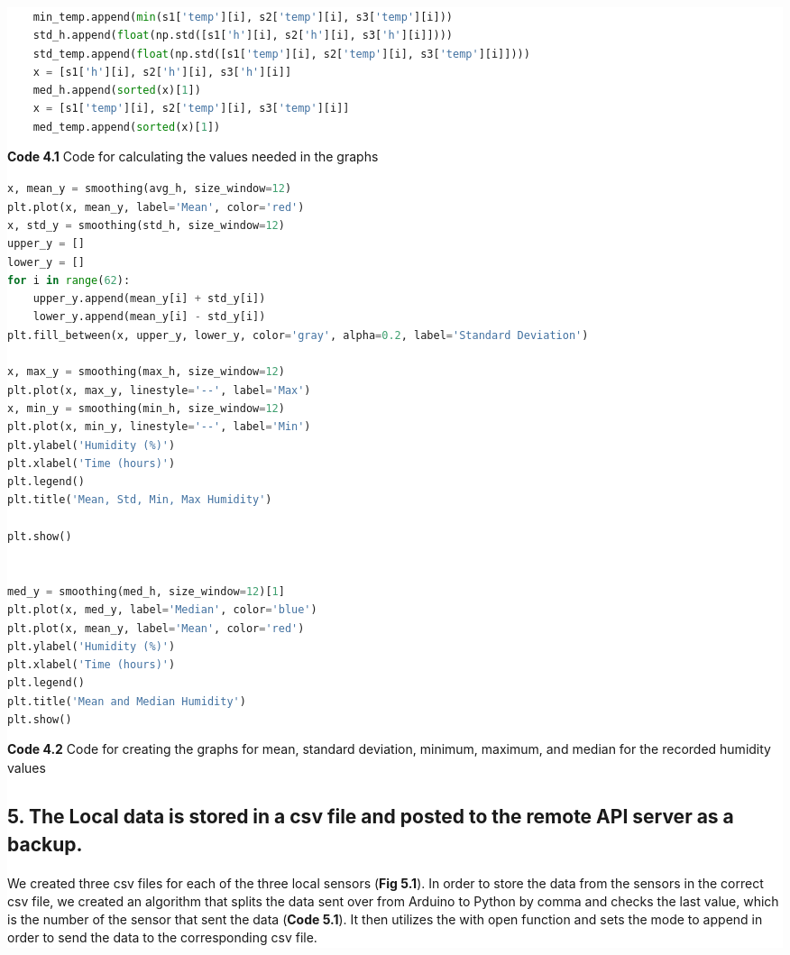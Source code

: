 ```.py
    min_temp.append(min(s1['temp'][i], s2['temp'][i], s3['temp'][i]))
    std_h.append(float(np.std([s1['h'][i], s2['h'][i], s3['h'][i]])))
    std_temp.append(float(np.std([s1['temp'][i], s2['temp'][i], s3['temp'][i]])))
    x = [s1['h'][i], s2['h'][i], s3['h'][i]]
    med_h.append(sorted(x)[1])
    x = [s1['temp'][i], s2['temp'][i], s3['temp'][i]]
    med_temp.append(sorted(x)[1])
```

**Code 4.1**
Code for calculating the values needed in the graphs



```.py
x, mean_y = smoothing(avg_h, size_window=12)
plt.plot(x, mean_y, label='Mean', color='red')
x, std_y = smoothing(std_h, size_window=12)
upper_y = []
lower_y = []
for i in range(62):
    upper_y.append(mean_y[i] + std_y[i])
    lower_y.append(mean_y[i] - std_y[i])
plt.fill_between(x, upper_y, lower_y, color='gray', alpha=0.2, label='Standard Deviation')

x, max_y = smoothing(max_h, size_window=12)
plt.plot(x, max_y, linestyle='--', label='Max')
x, min_y = smoothing(min_h, size_window=12)
plt.plot(x, min_y, linestyle='--', label='Min')
plt.ylabel('Humidity (%)')
plt.xlabel('Time (hours)')
plt.legend()
plt.title('Mean, Std, Min, Max Humidity')

plt.show()


med_y = smoothing(med_h, size_window=12)[1]
plt.plot(x, med_y, label='Median', color='blue')
plt.plot(x, mean_y, label='Mean', color='red')
plt.ylabel('Humidity (%)')
plt.xlabel('Time (hours)')
plt.legend()
plt.title('Mean and Median Humidity')
plt.show()
```

**Code 4.2**
Code for creating the graphs for mean, standard deviation, minimum, maximum, and median for the recorded humidity values

## 5. The Local data is stored in a csv file and posted to the remote API server as a backup.
We created three csv files for each of the three local sensors (**Fig 5.1**). In order to store the data from the sensors in the correct csv file, we created an algorithm that splits the data sent over from Arduino to Python by comma and checks the last value, which is the number of the sensor that sent the data (**Code 5.1**). It then utilizes the with open function and sets the mode to append in order to send the data to the corresponding csv file.


[^1]: AEM. "Portable Weather Stations - AEM"  Portable Weather Stations,
[^2]: Seed studios. "DHT11 vs DHT22 – Which Temperature and Humidity Sensor Should You Use?" NEWS, temperature humidity sensors,
[^3]: Industries, Adafruit. "Modern Replacements for DHT11 and DHT22 Sensors" What are better alternatives?,
[^4]: Industries, Adafruit. “DHT11 Basic Temperature-Humidity Sensor + Extras.” Adafruit Industries Blog RSS, https://www.adafruit.com/product/386. 
[^5]: Nelson, Carter. “Modern Replacements for DHT11 and dht22 Sensors.” Adafruit Learning System, https://learn.adafruit.com/modern-replacements-for-dht11-dht22-sensors/what-are-better-alternatives.   
[^7]: Team, The Arduino. “What Is Arduino?: Arduino Documentation.” Arduino Documentation | Arduino Documentation, https://docs.arduino.cc/learn/starting-guide/whats-arduino.  
[^8]: Tino. “Tino/PyFirmata: Python Interface for the Firmata (Http://Firmata.org/) Protocol. It Is Compliant with Firmata 2.1. Any Help with Updating to 2.2 Is Welcome. the Capability Query Is Implemented, but the Pin State Query Feature Not Yet.” GitHub, https://github.com/tino/pyFirmata. 
[^9]: Python Geeks. “Advantages of Python: Disadvantages of Python.” Python Geeks, 26 June 2021, https://pythongeeks.org/advantages-disadvantages-of-python/. 
[^10]: Real Python. “Python vs C++: Selecting the Right Tool for the Job.” Real Python, Real Python, 19 June 2021, https://realpython.com/python-vs-cpp/#memory-management. 